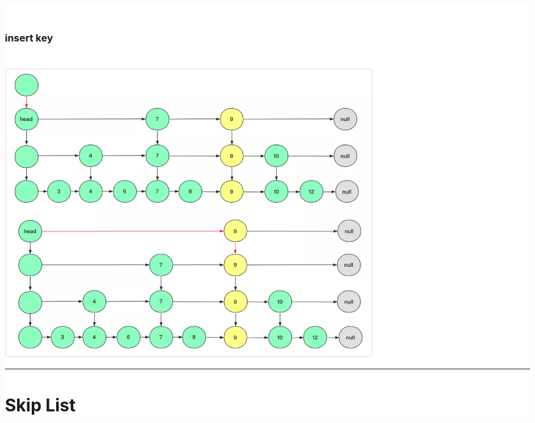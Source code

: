 <br/>

<div class="inline-grid grid-cols-[2fr,3fr] gap-8">

  <div class="norm">
    <h3>insert key</h3>
    <logos-jupyter />
  </div>
  <div>
    <br/>
    <img src="/images/skip_add2.webp" style="width:70%"/>
  </div>

</div>

---

# Skip List
